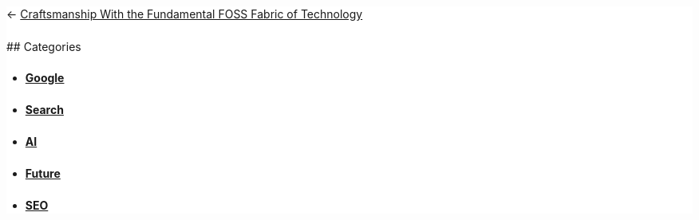 










<div class="arrow-links"><div class="post-nav-prev"><span class="arrow">&larr;&nbsp;</span><a href="/blog/craftsmanship-with-the-fundamental-foss-fabric-of-technology/">Craftsmanship With the Fundamental FOSS Fabric of Technology</a></div> &nbsp; <div class="post-nav-next"><a href=""></a></div></div>
## Categories

<ul>
<li><h4><a href='/google/'>Google</a></h4></li>
<li><h4><a href='/search/'>Search</a></h4></li>
<li><h4><a href='/ai/'>AI</a></h4></li>
<li><h4><a href='/future/'>Future</a></h4></li>
<li><h4><a href='/seo/'>SEO</a></h4></li></ul>